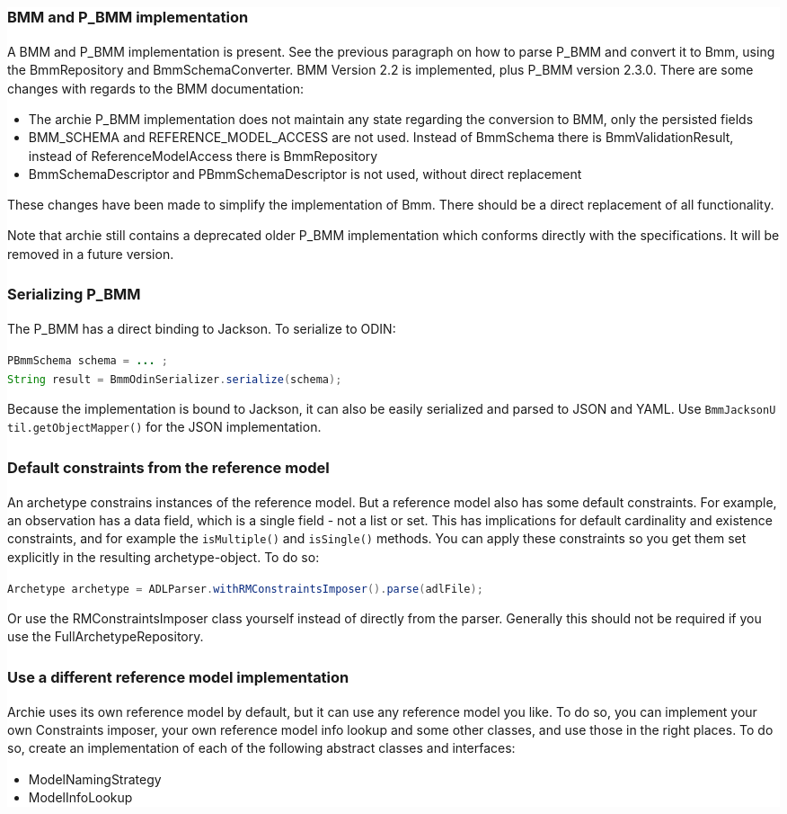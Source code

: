 ### BMM and P_BMM implementation

A BMM and P_BMM implementation is present. See the previous paragraph on how to parse P_BMM and convert it to Bmm, using the BmmRepository and BmmSchemaConverter.
BMM Version 2.2 is implemented, plus P_BMM version 2.3.0. There are some changes with regards to the BMM documentation:

- The archie P_BMM implementation does not maintain any state regarding the conversion to BMM, only the persisted fields
- BMM_SCHEMA and REFERENCE_MODEL_ACCESS are not used. Instead of BmmSchema there is BmmValidationResult, instead of ReferenceModelAccess there is BmmRepository
- BmmSchemaDescriptor and PBmmSchemaDescriptor is not used, without direct replacement

These changes have been made to simplify the implementation of Bmm. There should be a direct replacement of all functionality.

Note that archie still contains a deprecated older P_BMM implementation which conforms directly with the specifications. It will be removed in a future version.


### Serializing P_BMM

The P_BMM has a direct binding to Jackson. To serialize to ODIN:

```java
PBmmSchema schema = ... ;
String result = BmmOdinSerializer.serialize(schema);
```

Because the implementation is bound to Jackson, it can also be easily serialized and parsed to JSON and YAML. Use ```BmmJacksonUtil.getObjectMapper()``` for the JSON implementation.

### Default constraints from the reference model

An archetype constrains instances of the reference model. But a reference model also has some default constraints. For example, an observation has a data field, which is a single field - not a list or set. This has implications for default cardinality and existence constraints, and for example the ```isMultiple()``` and ```isSingle()``` methods. You can apply these constraints so you get them set explicitly in the resulting archetype-object. To do so:

```java
Archetype archetype = ADLParser.withRMConstraintsImposer().parse(adlFile);
```

Or use the RMConstraintsImposer class yourself instead of directly from the parser. Generally this should not be required if you use the FullArchetypeRepository.


### Use a different reference model implementation

Archie uses its own reference model by default, but it can use any reference model you like. To do so, you can implement your own Constraints imposer, your own reference model info lookup and some other classes, and use those in the right places. To do so, create an implementation of each of the following abstract classes and interfaces:

- ModelNamingStrategy
- ModelInfoLookup
